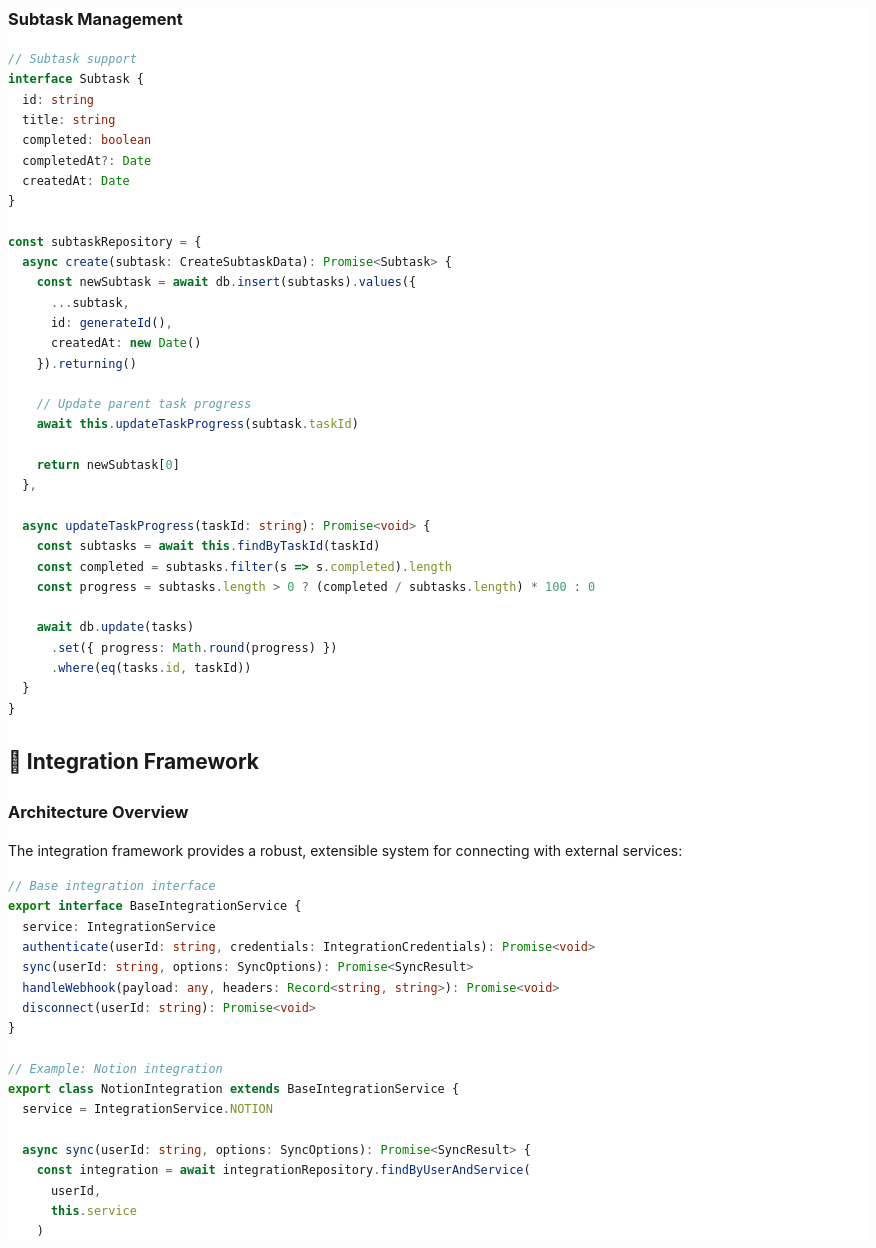 ### Subtask Management

```typescript
// Subtask support
interface Subtask {
  id: string
  title: string
  completed: boolean
  completedAt?: Date
  createdAt: Date
}

const subtaskRepository = {
  async create(subtask: CreateSubtaskData): Promise<Subtask> {
    const newSubtask = await db.insert(subtasks).values({
      ...subtask,
      id: generateId(),
      createdAt: new Date()
    }).returning()
    
    // Update parent task progress
    await this.updateTaskProgress(subtask.taskId)
    
    return newSubtask[0]
  },
  
  async updateTaskProgress(taskId: string): Promise<void> {
    const subtasks = await this.findByTaskId(taskId)
    const completed = subtasks.filter(s => s.completed).length
    const progress = subtasks.length > 0 ? (completed / subtasks.length) * 100 : 0
    
    await db.update(tasks)
      .set({ progress: Math.round(progress) })
      .where(eq(tasks.id, taskId))
  }
}
```

## 🔗 Integration Framework

### Architecture Overview

The integration framework provides a robust, extensible system for connecting with external services:

```typescript
// Base integration interface
export interface BaseIntegrationService {
  service: IntegrationService
  authenticate(userId: string, credentials: IntegrationCredentials): Promise<void>
  sync(userId: string, options: SyncOptions): Promise<SyncResult>
  handleWebhook(payload: any, headers: Record<string, string>): Promise<void>
  disconnect(userId: string): Promise<void>
}

// Example: Notion integration
export class NotionIntegration extends BaseIntegrationService {
  service = IntegrationService.NOTION
  
  async sync(userId: string, options: SyncOptions): Promise<SyncResult> {
    const integration = await integrationRepository.findByUserAndService(
      userId, 
      this.service
    )
```